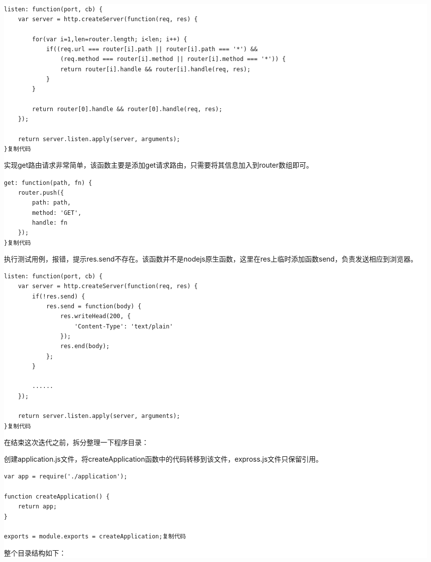    listen: function(port, cb) {
        var server = http.createServer(function(req, res) {
    
            for(var i=1,len=router.length; i<len; i++) {
                if((req.url === router[i].path || router[i].path === '*') &&
                    (req.method === router[i].method || router[i].method === '*')) {
                    return router[i].handle && router[i].handle(req, res);
                }
            }
    
            return router[0].handle && router[0].handle(req, res);
        });
    
        return server.listen.apply(server, arguments);
    }复制代码

实现get路由请求非常简单，该函数主要是添加get请求路由，只需要将其信息加入到router数组即可。

    get: function(path, fn) {
        router.push({
            path: path,
            method: 'GET',
            handle: fn
        });
    }复制代码

执行测试用例，报错，提示res.send不存在。该函数并不是nodejs原生函数，这里在res上临时添加函数send，负责发送相应到浏览器。

    listen: function(port, cb) {
        var server = http.createServer(function(req, res) {
            if(!res.send) {
                res.send = function(body) {
                    res.writeHead(200, {
                        'Content-Type': 'text/plain'
                    });
                    res.end(body);
                };
            }
    
            ......
        });
    
        return server.listen.apply(server, arguments);
    }复制代码

在结束这次迭代之前，拆分整理一下程序目录：

创建application.js文件，将createApplication函数中的代码转移到该文件，expross.js文件只保留引用。

    var app = require('./application');
    
    function createApplication() {
        return app;
    }
    
    exports = module.exports = createApplication;复制代码

整个目录结构如下：
